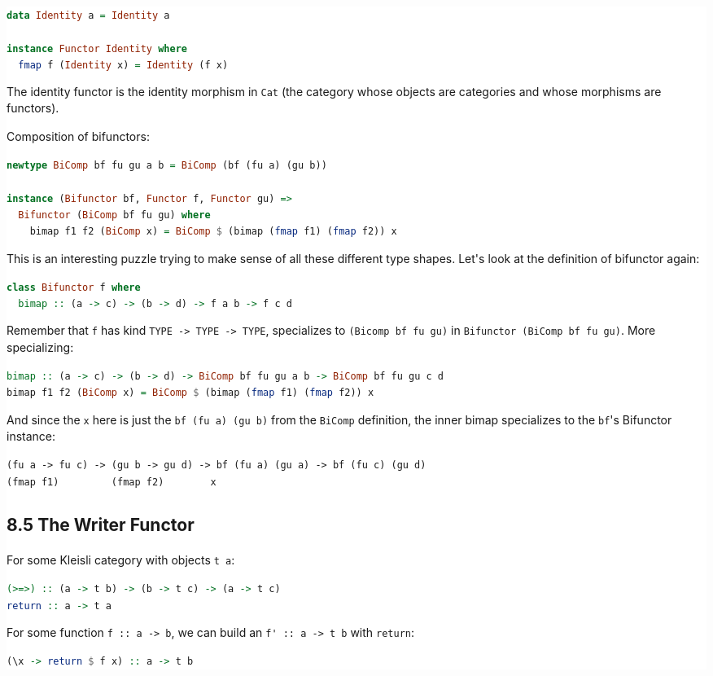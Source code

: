 ```haskell
data Identity a = Identity a

instance Functor Identity where
  fmap f (Identity x) = Identity (f x)
```

The identity functor is the identity morphism in `Cat` (the category whose
objects are categories and whose morphisms are functors).


Composition of bifunctors:

```haskell
newtype BiComp bf fu gu a b = BiComp (bf (fu a) (gu b))

instance (Bifunctor bf, Functor f, Functor gu) =>
  Bifunctor (BiComp bf fu gu) where
    bimap f1 f2 (BiComp x) = BiComp $ (bimap (fmap f1) (fmap f2)) x
```

This is an interesting puzzle trying to make sense of all these different type
shapes. Let's look at the definition of bifunctor again:

```haskell
class Bifunctor f where
  bimap :: (a -> c) -> (b -> d) -> f a b -> f c d
```

Remember that `f` has kind `TYPE -> TYPE -> TYPE`, specializes to
`(Bicomp bf fu gu)` in `Bifunctor (BiComp bf fu gu)`. More specializing:

```haskell
bimap :: (a -> c) -> (b -> d) -> BiComp bf fu gu a b -> BiComp bf fu gu c d
bimap f1 f2 (BiComp x) = BiComp $ (bimap (fmap f1) (fmap f2)) x
```


And since the `x` here is just the `bf (fu a) (gu b)` from the `BiComp`
definition, the inner bimap specializes to the `bf`'s Bifunctor instance:

```
(fu a -> fu c) -> (gu b -> gu d) -> bf (fu a) (gu a) -> bf (fu c) (gu d)
(fmap f1)         (fmap f2)        x
```


## 8.5 The Writer Functor

For some Kleisli category with objects `t a`:

```haskell
(>=>) :: (a -> t b) -> (b -> t c) -> (a -> t c)
return :: a -> t a
```

For some function `f :: a -> b`, we can build an `f' :: a -> t b` with `return`:

```haskell
(\x -> return $ f x) :: a -> t b
```
